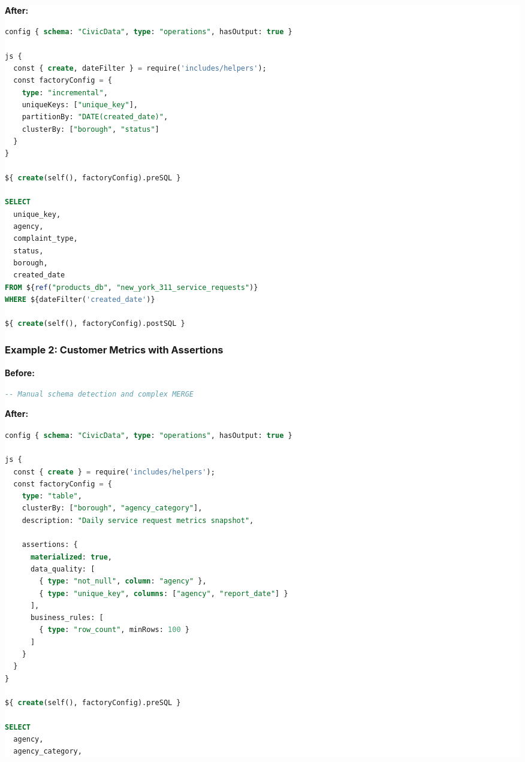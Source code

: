 **After:**
```sql
config { schema: "CivicData", type: "operations", hasOutput: true }

js {
  const { create, dateFilter } = require('includes/helpers');
  const factoryConfig = {
    type: "incremental",
    uniqueKeys: ["unique_key"],
    partitionBy: "DATE(created_date)",
    clusterBy: ["borough", "status"]
  }
}

${ create(self(), factoryConfig).preSQL }

SELECT
  unique_key,
  agency,
  complaint_type,
  status,
  borough,
  created_date
FROM ${ref("products_db", "new_york_311_service_requests")}
WHERE ${dateFilter('created_date')}

${ create(self(), factoryConfig).postSQL }
```

### Example 2: Customer Metrics with Assertions

**Before:**
```sql
-- Manual schema detection and complex MERGE
```

**After:**
```sql
config { schema: "CivicData", type: "operations", hasOutput: true }

js {
  const { create } = require('includes/helpers');
  const factoryConfig = {
    type: "table",
    clusterBy: ["borough", "agency_category"],
    description: "Daily service request metrics snapshot",

    assertions: {
      materialized: true,
      data_quality: [
        { type: "not_null", column: "agency" },
        { type: "unique_key", columns: ["agency", "report_date"] }
      ],
      business_rules: [
        { type: "row_count", minRows: 100 }
      ]
    }
  }
}

${ create(self(), factoryConfig).preSQL }

SELECT
  agency,
  agency_category,
```